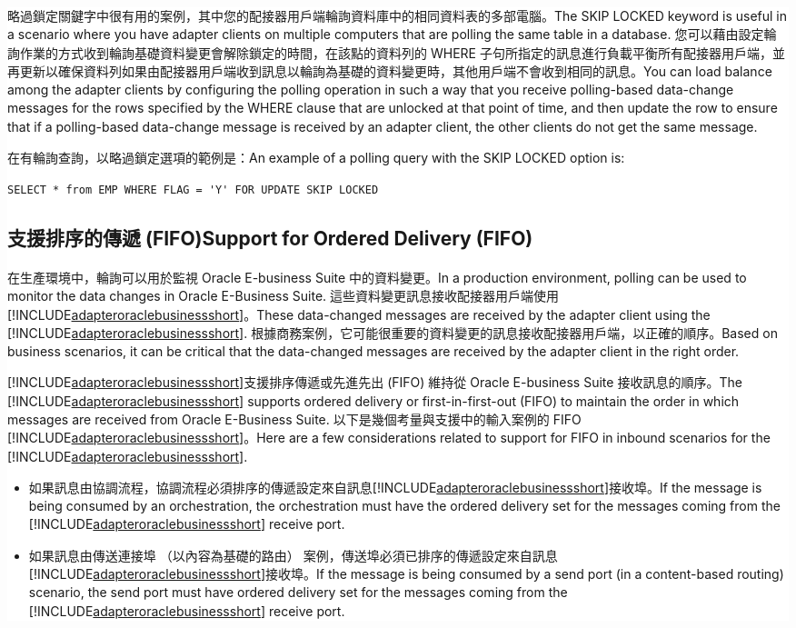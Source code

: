  <span data-ttu-id="718c3-191">略過鎖定關鍵字中很有用的案例，其中您的配接器用戶端輪詢資料庫中的相同資料表的多部電腦。</span><span class="sxs-lookup"><span data-stu-id="718c3-191">The SKIP LOCKED keyword is useful in a scenario where you have adapter clients on multiple computers that are polling the same table in a database.</span></span> <span data-ttu-id="718c3-192">您可以藉由設定輪詢作業的方式收到輪詢基礎資料變更會解除鎖定的時間，在該點的資料列的 WHERE 子句所指定的訊息進行負載平衡所有配接器用戶端，並再更新以確保資料列如果由配接器用戶端收到訊息以輪詢為基礎的資料變更時，其他用戶端不會收到相同的訊息。</span><span class="sxs-lookup"><span data-stu-id="718c3-192">You can load balance among the adapter clients by configuring the polling operation in such a way that you receive polling-based data-change messages for the rows specified by the WHERE clause that are unlocked at that point of time, and then update the row to ensure that if a polling-based data-change message is received by an adapter client, the other clients do not get the same message.</span></span>  
  
 <span data-ttu-id="718c3-193">在有輪詢查詢，以略過鎖定選項的範例是：</span><span class="sxs-lookup"><span data-stu-id="718c3-193">An example of a polling query with the SKIP LOCKED option is:</span></span>  
  
```  
SELECT * from EMP WHERE FLAG = 'Y' FOR UPDATE SKIP LOCKED  
```  
  
## <a name="support-for-ordered-delivery-fifo"></a><span data-ttu-id="718c3-194">支援排序的傳遞 (FIFO)</span><span class="sxs-lookup"><span data-stu-id="718c3-194">Support for Ordered Delivery (FIFO)</span></span>  
 <span data-ttu-id="718c3-195">在生產環境中，輪詢可以用於監視 Oracle E-business Suite 中的資料變更。</span><span class="sxs-lookup"><span data-stu-id="718c3-195">In a production environment, polling can be used to monitor the data changes in Oracle E-Business Suite.</span></span> <span data-ttu-id="718c3-196">這些資料變更訊息接收配接器用戶端使用[!INCLUDE[adapteroraclebusinessshort](../../includes/adapteroraclebusinessshort-md.md)]。</span><span class="sxs-lookup"><span data-stu-id="718c3-196">These data-changed messages are received by the adapter client using the [!INCLUDE[adapteroraclebusinessshort](../../includes/adapteroraclebusinessshort-md.md)].</span></span> <span data-ttu-id="718c3-197">根據商務案例，它可能很重要的資料變更的訊息接收配接器用戶端，以正確的順序。</span><span class="sxs-lookup"><span data-stu-id="718c3-197">Based on business scenarios, it can be critical that the data-changed messages are received by the adapter client in the right order.</span></span>  
  
 <span data-ttu-id="718c3-198">[!INCLUDE[adapteroraclebusinessshort](../../includes/adapteroraclebusinessshort-md.md)]支援排序傳遞或先進先出 (FIFO) 維持從 Oracle E-business Suite 接收訊息的順序。</span><span class="sxs-lookup"><span data-stu-id="718c3-198">The [!INCLUDE[adapteroraclebusinessshort](../../includes/adapteroraclebusinessshort-md.md)] supports ordered delivery or first-in-first-out (FIFO) to maintain the order in which messages are received from Oracle E-Business Suite.</span></span> <span data-ttu-id="718c3-199">以下是幾個考量與支援中的輸入案例的 FIFO [!INCLUDE[adapteroraclebusinessshort](../../includes/adapteroraclebusinessshort-md.md)]。</span><span class="sxs-lookup"><span data-stu-id="718c3-199">Here are a few considerations related to support for FIFO in inbound scenarios for the [!INCLUDE[adapteroraclebusinessshort](../../includes/adapteroraclebusinessshort-md.md)].</span></span>  
  
-   <span data-ttu-id="718c3-200">如果訊息由協調流程，協調流程必須排序的傳遞設定來自訊息[!INCLUDE[adapteroraclebusinessshort](../../includes/adapteroraclebusinessshort-md.md)]接收埠。</span><span class="sxs-lookup"><span data-stu-id="718c3-200">If the message is being consumed by an orchestration, the orchestration must have the ordered delivery set for the messages coming from the [!INCLUDE[adapteroraclebusinessshort](../../includes/adapteroraclebusinessshort-md.md)] receive port.</span></span>  
  
-   <span data-ttu-id="718c3-201">如果訊息由傳送連接埠 （以內容為基礎的路由） 案例，傳送埠必須已排序的傳遞設定來自訊息[!INCLUDE[adapteroraclebusinessshort](../../includes/adapteroraclebusinessshort-md.md)]接收埠。</span><span class="sxs-lookup"><span data-stu-id="718c3-201">If the message is being consumed by a send port (in a content-based routing) scenario, the send port must have ordered delivery set for the messages coming from the [!INCLUDE[adapteroraclebusinessshort](../../includes/adapteroraclebusinessshort-md.md)] receive port.</span></span>  
  